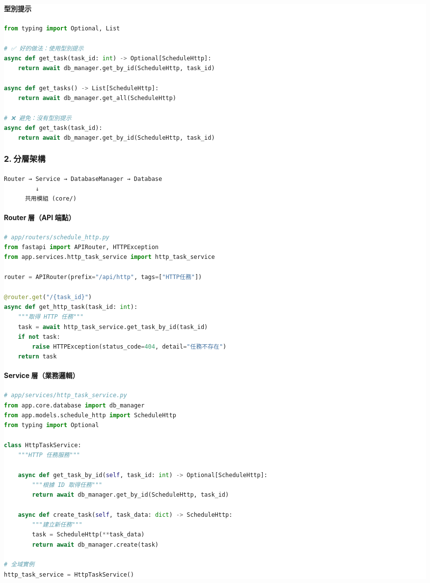 #### 型別提示
```python
from typing import Optional, List

# ✅ 好的做法：使用型別提示
async def get_task(task_id: int) -> Optional[ScheduleHttp]:
    return await db_manager.get_by_id(ScheduleHttp, task_id)

async def get_tasks() -> List[ScheduleHttp]:
    return await db_manager.get_all(ScheduleHttp)

# ❌ 避免：沒有型別提示
async def get_task(task_id):
    return await db_manager.get_by_id(ScheduleHttp, task_id)
```

### 2. 分層架構

```
Router → Service → DatabaseManager → Database
         ↓
      共用模組 (core/)
```

#### Router 層（API 端點）
```python
# app/routers/schedule_http.py
from fastapi import APIRouter, HTTPException
from app.services.http_task_service import http_task_service

router = APIRouter(prefix="/api/http", tags=["HTTP任務"])

@router.get("/{task_id}")
async def get_http_task(task_id: int):
    """取得 HTTP 任務"""
    task = await http_task_service.get_task_by_id(task_id)
    if not task:
        raise HTTPException(status_code=404, detail="任務不存在")
    return task
```

#### Service 層（業務邏輯）
```python
# app/services/http_task_service.py
from app.core.database import db_manager
from app.models.schedule_http import ScheduleHttp
from typing import Optional

class HttpTaskService:
    """HTTP 任務服務"""

    async def get_task_by_id(self, task_id: int) -> Optional[ScheduleHttp]:
        """根據 ID 取得任務"""
        return await db_manager.get_by_id(ScheduleHttp, task_id)

    async def create_task(self, task_data: dict) -> ScheduleHttp:
        """建立新任務"""
        task = ScheduleHttp(**task_data)
        return await db_manager.create(task)

# 全域實例
http_task_service = HttpTaskService()
```
